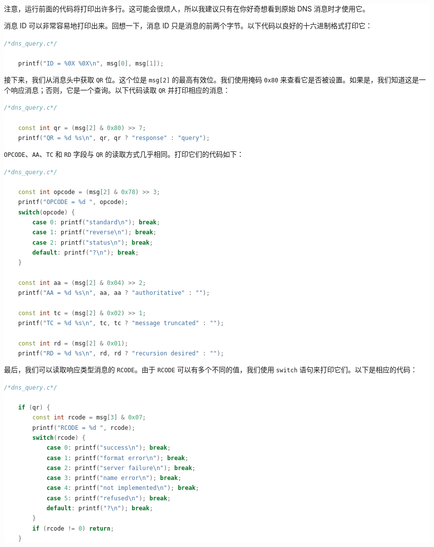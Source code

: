 注意，运行前面的代码将打印出许多行。这可能会很烦人，所以我建议只有在你好奇想看到原始 DNS 消息时才使用它。

消息 ID 可以非常容易地打印出来。回想一下，消息 ID 只是消息的前两个字节。以下代码以良好的十六进制格式打印它：

```cpp
/*dns_query.c*/

    printf("ID = %0X %0X\n", msg[0], msg[1]);
```

接下来，我们从消息头中获取 `QR` 位。这个位是 `msg[2]` 的最高有效位。我们使用掩码 `0x80` 来查看它是否被设置。如果是，我们知道这是一个响应消息；否则，它是一个查询。以下代码读取 `QR` 并打印相应的消息：

```cpp
/*dns_query.c*/

    const int qr = (msg[2] & 0x80) >> 7;
    printf("QR = %d %s\n", qr, qr ? "response" : "query");
```

`OPCODE`、`AA`、`TC` 和 `RD` 字段与 `QR` 的读取方式几乎相同。打印它们的代码如下：

```cpp
/*dns_query.c*/

    const int opcode = (msg[2] & 0x78) >> 3;
    printf("OPCODE = %d ", opcode);
    switch(opcode) {
        case 0: printf("standard\n"); break;
        case 1: printf("reverse\n"); break;
        case 2: printf("status\n"); break;
        default: printf("?\n"); break;
    }

    const int aa = (msg[2] & 0x04) >> 2;
    printf("AA = %d %s\n", aa, aa ? "authoritative" : "");

    const int tc = (msg[2] & 0x02) >> 1;
    printf("TC = %d %s\n", tc, tc ? "message truncated" : "");

    const int rd = (msg[2] & 0x01);
    printf("RD = %d %s\n", rd, rd ? "recursion desired" : "");
```

最后，我们可以读取响应类型消息的 `RCODE`。由于 `RCODE` 可以有多个不同的值，我们使用 `switch` 语句来打印它们。以下是相应的代码：

```cpp
/*dns_query.c*/

    if (qr) {
        const int rcode = msg[3] & 0x07;
        printf("RCODE = %d ", rcode);
        switch(rcode) {
            case 0: printf("success\n"); break;
            case 1: printf("format error\n"); break;
            case 2: printf("server failure\n"); break;
            case 3: printf("name error\n"); break;
            case 4: printf("not implemented\n"); break;
            case 5: printf("refused\n"); break;
            default: printf("?\n"); break;
        }
        if (rcode != 0) return;
    }
```
